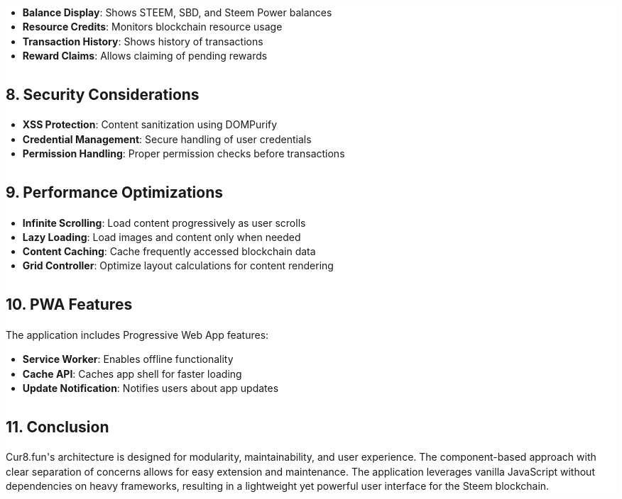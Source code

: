 - **Balance Display**: Shows STEEM, SBD, and Steem Power balances
- **Resource Credits**: Monitors blockchain resource usage
- **Transaction History**: Shows history of transactions
- **Reward Claims**: Allows claiming of pending rewards

## 8. Security Considerations

- **XSS Protection**: Content sanitization using DOMPurify
- **Credential Management**: Secure handling of user credentials
- **Permission Handling**: Proper permission checks before transactions

## 9. Performance Optimizations

- **Infinite Scrolling**: Load content progressively as user scrolls
- **Lazy Loading**: Load images and content only when needed
- **Content Caching**: Cache frequently accessed blockchain data
- **Grid Controller**: Optimize layout calculations for content rendering

## 10. PWA Features

The application includes Progressive Web App features:

- **Service Worker**: Enables offline functionality
- **Cache API**: Caches app shell for faster loading
- **Update Notification**: Notifies users about app updates

## 11. Conclusion

Cur8.fun's architecture is designed for modularity, maintainability, and user experience. The component-based approach with clear separation of concerns allows for easy extension and maintenance. The application leverages vanilla JavaScript without dependencies on heavy frameworks, resulting in a lightweight yet powerful user interface for the Steem blockchain.

